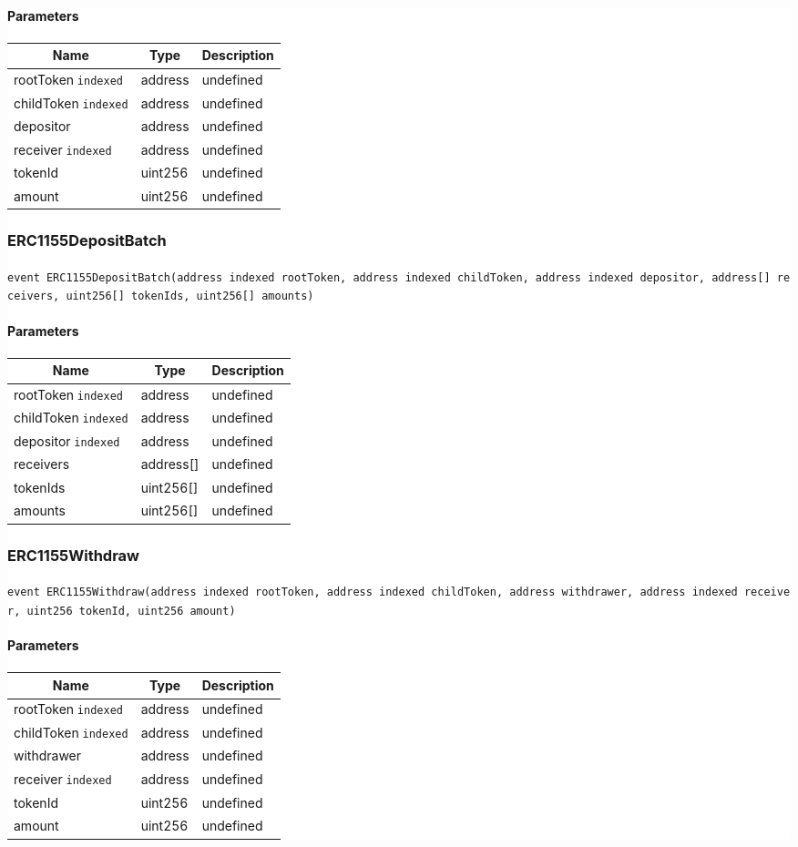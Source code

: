 



#### Parameters

| Name | Type | Description |
|---|---|---|
| rootToken `indexed` | address | undefined |
| childToken `indexed` | address | undefined |
| depositor  | address | undefined |
| receiver `indexed` | address | undefined |
| tokenId  | uint256 | undefined |
| amount  | uint256 | undefined |

### ERC1155DepositBatch

```solidity
event ERC1155DepositBatch(address indexed rootToken, address indexed childToken, address indexed depositor, address[] receivers, uint256[] tokenIds, uint256[] amounts)
```





#### Parameters

| Name | Type | Description |
|---|---|---|
| rootToken `indexed` | address | undefined |
| childToken `indexed` | address | undefined |
| depositor `indexed` | address | undefined |
| receivers  | address[] | undefined |
| tokenIds  | uint256[] | undefined |
| amounts  | uint256[] | undefined |

### ERC1155Withdraw

```solidity
event ERC1155Withdraw(address indexed rootToken, address indexed childToken, address withdrawer, address indexed receiver, uint256 tokenId, uint256 amount)
```





#### Parameters

| Name | Type | Description |
|---|---|---|
| rootToken `indexed` | address | undefined |
| childToken `indexed` | address | undefined |
| withdrawer  | address | undefined |
| receiver `indexed` | address | undefined |
| tokenId  | uint256 | undefined |
| amount  | uint256 | undefined |
